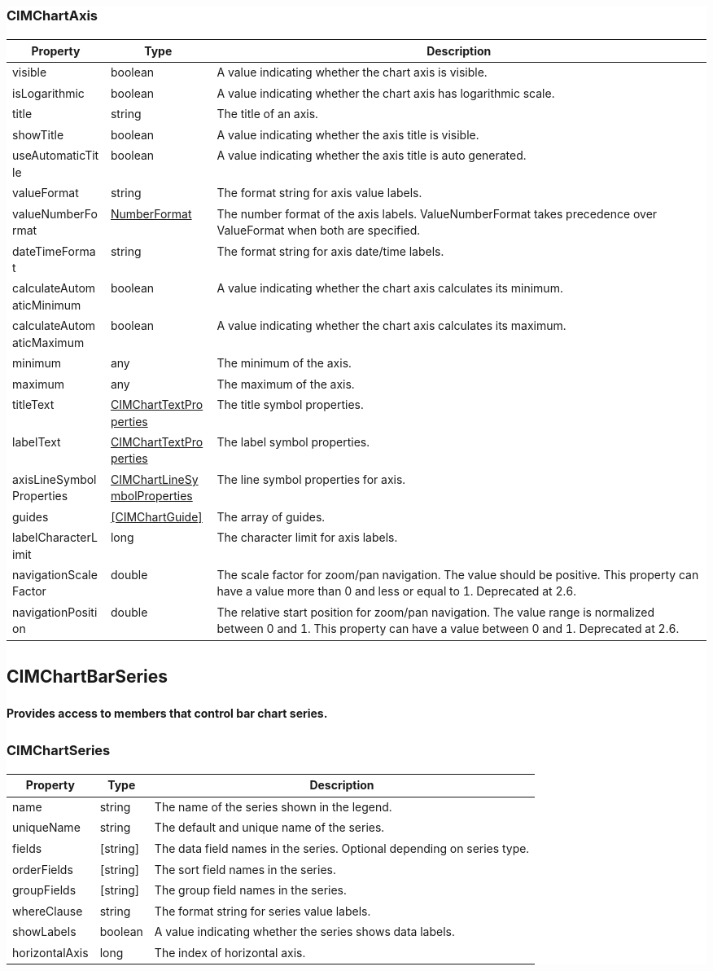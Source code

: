 
### CIMChartAxis 

|Property | Type | Description | 
|---------|--------|--------|
| visible | boolean | A value indicating whether the chart axis is visible. 
| isLogarithmic | boolean | A value indicating whether the chart axis has logarithmic scale. 
| title | string | The title of an axis. 
| showTitle | boolean | A value indicating whether the axis title is visible. 
| useAutomaticTitle | boolean | A value indicating whether the axis title is auto generated. 
| valueFormat | string | The format string for axis value labels. 
| valueNumberFormat | [NumberFormat](Types.md#numberformat) | The number format of the axis labels. ValueNumberFormat takes precedence over ValueFormat when both are specified. 
| dateTimeFormat | string | The format string for axis date/time labels. 
| calculateAutomaticMinimum | boolean | A value indicating whether the chart axis calculates its minimum. 
| calculateAutomaticMaximum | boolean | A value indicating whether the chart axis calculates its maximum. 
| minimum | any | The minimum of the axis. 
| maximum | any | The maximum of the axis. 
| titleText | [CIMChartTextProperties](CIMCharts.md#cimcharttextproperties) | The title symbol properties. 
| labelText | [CIMChartTextProperties](CIMCharts.md#cimcharttextproperties) | The label symbol properties. 
| axisLineSymbolProperties | [CIMChartLineSymbolProperties](CIMCharts.md#cimchartlinesymbolproperties) | The line symbol properties for axis. 
| guides | [[CIMChartGuide]](CIMCharts.md#cimchartguide) | The array of guides. 
| labelCharacterLimit | long | The character limit for axis labels. 
| navigationScaleFactor | double | The scale factor for zoom/pan navigation. The value should be positive. This property can have a value more than 0 and less or equal to 1. Deprecated at 2.6. 
| navigationPosition | double | The relative start position for zoom/pan navigation. The value range is normalized between 0 and 1. This property can have a value between 0 and 1. Deprecated at 2.6. 






## CIMChartBarSeries
#### Provides access to members that control bar chart series. 


### CIMChartSeries 

|Property | Type | Description | 
|---------|--------|--------|
| name | string | The name of the series shown in the legend. 
| uniqueName | string | The default and unique name of the series. 
| fields | [string] | The data field names in the series. Optional depending on series type. 
| orderFields | [string] | The sort field names in the series. 
| groupFields | [string] | The group field names in the series. 
| whereClause | string | The format string for series value labels. 
| showLabels | boolean | A value indicating whether the series shows data labels. 
| horizontalAxis | long | The index of horizontal axis. 